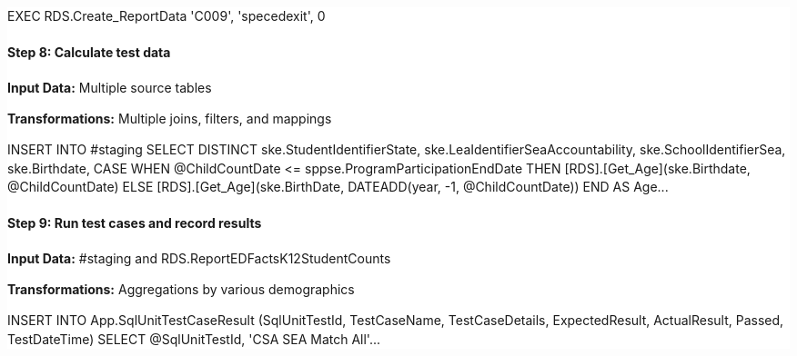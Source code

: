 EXEC RDS.Create\_ReportData 'C009', 'specedexit', 0

#### Step 8: Calculate test data

**Input Data:** Multiple source tables

**Transformations:** Multiple joins, filters, and mappings

INSERT INTO #staging SELECT DISTINCT ske.StudentIdentifierState, ske.LeaIdentifierSeaAccountability, ske.SchoolIdentifierSea, ske.Birthdate, CASE WHEN @ChildCountDate <= sppse.ProgramParticipationEndDate THEN \[RDS].\[Get\_Age]\(ske.Birthdate, @ChildCountDate) ELSE \[RDS].\[Get\_Age]\(ske.BirthDate, DATEADD(year, -1, @ChildCountDate)) END AS Age...

#### Step 9: Run test cases and record results

**Input Data:** #staging and RDS.ReportEDFactsK12StudentCounts

**Transformations:** Aggregations by various demographics

INSERT INTO App.SqlUnitTestCaseResult (SqlUnitTestId, TestCaseName, TestCaseDetails, ExpectedResult, ActualResult, Passed, TestDateTime) SELECT @SqlUnitTestId, 'CSA SEA Match All'...
